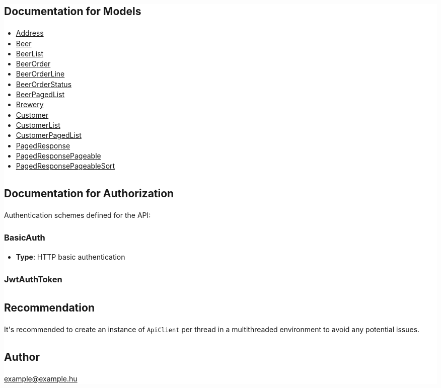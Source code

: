## Documentation for Models

 - [Address](docs/Address.md)
 - [Beer](docs/Beer.md)
 - [BeerList](docs/BeerList.md)
 - [BeerOrder](docs/BeerOrder.md)
 - [BeerOrderLine](docs/BeerOrderLine.md)
 - [BeerOrderStatus](docs/BeerOrderStatus.md)
 - [BeerPagedList](docs/BeerPagedList.md)
 - [Brewery](docs/Brewery.md)
 - [Customer](docs/Customer.md)
 - [CustomerList](docs/CustomerList.md)
 - [CustomerPagedList](docs/CustomerPagedList.md)
 - [PagedResponse](docs/PagedResponse.md)
 - [PagedResponsePageable](docs/PagedResponsePageable.md)
 - [PagedResponsePageableSort](docs/PagedResponsePageableSort.md)

## Documentation for Authorization

Authentication schemes defined for the API:
### BasicAuth

- **Type**: HTTP basic authentication

### JwtAuthToken



## Recommendation

It's recommended to create an instance of `ApiClient` per thread in a multithreaded environment to avoid any potential issues.

## Author

example@example.hu
